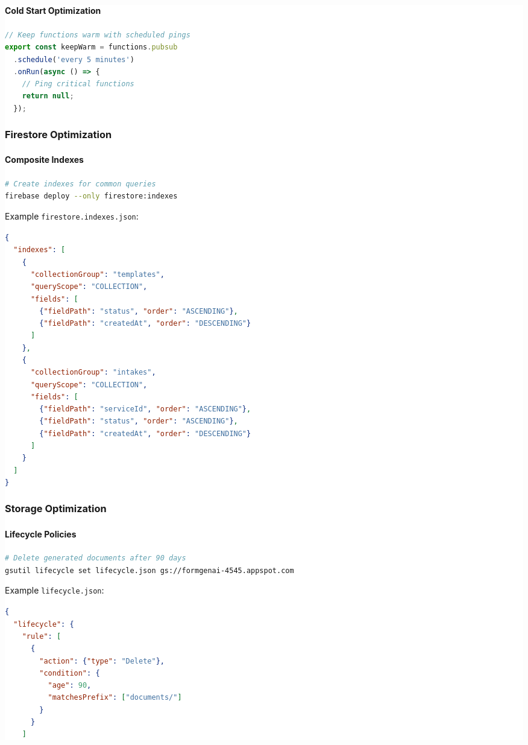 #### Cold Start Optimization
```typescript
// Keep functions warm with scheduled pings
export const keepWarm = functions.pubsub
  .schedule('every 5 minutes')
  .onRun(async () => {
    // Ping critical functions
    return null;
  });
```

### Firestore Optimization

#### Composite Indexes
```bash
# Create indexes for common queries
firebase deploy --only firestore:indexes
```

Example `firestore.indexes.json`:
```json
{
  "indexes": [
    {
      "collectionGroup": "templates",
      "queryScope": "COLLECTION",
      "fields": [
        {"fieldPath": "status", "order": "ASCENDING"},
        {"fieldPath": "createdAt", "order": "DESCENDING"}
      ]
    },
    {
      "collectionGroup": "intakes",
      "queryScope": "COLLECTION",
      "fields": [
        {"fieldPath": "serviceId", "order": "ASCENDING"},
        {"fieldPath": "status", "order": "ASCENDING"},
        {"fieldPath": "createdAt", "order": "DESCENDING"}
      ]
    }
  ]
}
```

### Storage Optimization

#### Lifecycle Policies
```bash
# Delete generated documents after 90 days
gsutil lifecycle set lifecycle.json gs://formgenai-4545.appspot.com
```

Example `lifecycle.json`:
```json
{
  "lifecycle": {
    "rule": [
      {
        "action": {"type": "Delete"},
        "condition": {
          "age": 90,
          "matchesPrefix": ["documents/"]
        }
      }
    ]
```